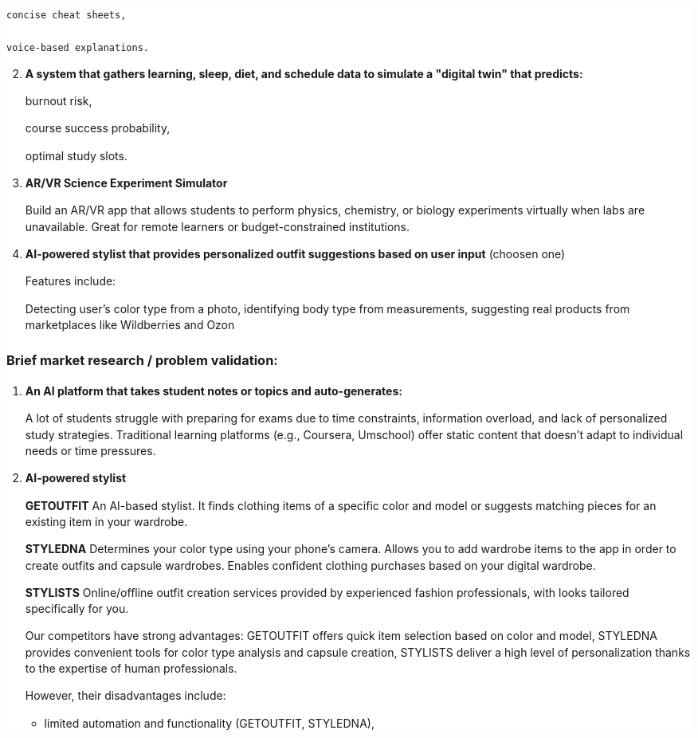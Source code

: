     concise cheat sheets,

    voice-based explanations. 

2) **A system that gathers learning, sleep, diet, and schedule data to simulate a "digital twin" that predicts:**

    burnout risk,

    course success probability,

    optimal study slots.

3) **AR/VR Science Experiment Simulator**

    Build an AR/VR app that allows students to perform physics, chemistry, or biology experiments virtually when labs are unavailable.
    Great for remote learners or budget-constrained institutions. 

4) **AI-powered stylist that provides personalized outfit suggestions based on user input** (choosen one)

    Features include:

    Detecting user’s color type from a photo, identifying body type from measurements, suggesting real products from marketplaces like Wildberries and Ozon

### Brief market research / problem validation:

1) **An AI platform that takes student notes or topics and auto-generates:**

    A lot of students struggle with preparing for exams due to time constraints, information overload, and lack of personalized study strategies. Traditional learning platforms (e.g., Coursera, Umschool) offer static content that doesn’t adapt to individual needs or time pressures.



 2) **AI-powered stylist**

    **GETOUTFIT**
    An AI-based stylist. It finds clothing items of a specific color and model or suggests matching pieces for an existing item in your wardrobe.

    **STYLEDNA**
    Determines your color type using your phone’s camera. Allows you to add wardrobe items to the app in order to create outfits and capsule wardrobes.
    Enables confident clothing purchases based on your digital wardrobe.

    **STYLISTS**
    Online/offline outfit creation services provided by experienced fashion professionals, with looks tailored specifically for you.

    Our competitors have strong advantages:
    GETOUTFIT offers quick item selection based on color and model,
    STYLEDNA provides convenient tools for color type analysis and capsule creation,
    STYLISTS deliver a high level of personalization thanks to the expertise of human professionals.

    However, their disadvantages include:

    - limited automation and functionality (GETOUTFIT, STYLEDNA),
